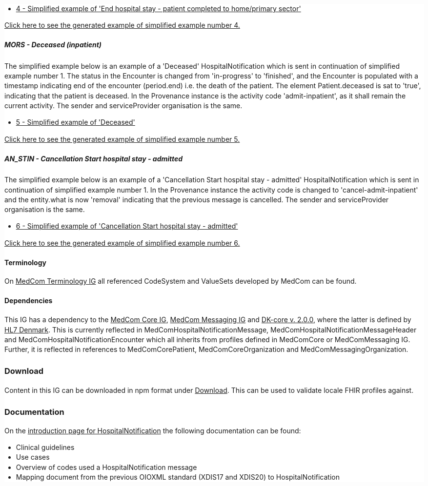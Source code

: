 * [4 - Simplified example of 'End hospital stay - patient completed to home/primary sector'](./hospitalnotification/HNdischargeInPat.svg)

[Click here to see the generated example of simplified example number 4.](https://medcomfhir.dk/ig/hospitalnotification/Bundle-f4aa42a4-86db-4e68-9b38-9dda0dfd5774.html)

##### MORS - Deceased (inpatient)
The simplified example below is an example of a 'Deceased' HospitalNotification which is sent in continuation of simplified example number 1. The status in the Encounter is changed from 'in-progress' to 'finished', and the Encounter is populated with a timestamp indicating end of the encounter (period.end) i.e. the death of the patient. The element Patient.deceased is sat to 'true', indicating that the patient is deceased. In the Provenance instance is the activity code 'admit-inpatient', as it shall remain the current activity. The sender and serviceProvider organisation is the same. 

* [5 - Simplified example of 'Deceased'](./hospitalnotification/HNdeceasedInPat.svg)

[Click here to see the generated example of simplified example number 5.](https://medcomfhir.dk/ig/hospitalnotification/Bundle-g099bbf3-3fca-4722-a248-bfe1aa956410.html)

##### AN_STIN - Cancellation Start hospital stay - admitted
The simplified example below is an example of a 'Cancellation Start hospital stay - admitted' HospitalNotification which is sent in continuation of simplified example number 1. In the Provenance instance the activity code is changed to 'cancel-admit-inpatient' and the entity.what is now 'removal' indicating that the previous message is cancelled. The sender and serviceProvider organisation is the same. 

* [6 - Simplified example of 'Cancellation Start hospital stay - admitted'](./hospitalnotification/HNcancelEnteredInError.svg)

[Click here to see the generated example of simplified example number 6.](https://medcomfhir.dk/ig/hospitalnotification/Bundle-c83671a4-9584-11ec-b909-0242ac120002.html)


#### Terminology
On [MedCom Terminology IG](http://medcomfhir.dk/ig/terminology/) all referenced CodeSystem and ValueSets developed by MedCom can be found.

#### Dependencies
This IG has a dependency to the [MedCom Core IG](http://medcomfhir.dk/ig/core/), [MedCom Messaging IG](http://medcomfhir.dk/ig/messaging/) and [DK-core v. 2.0.0](https://hl7.dk/fhir/core/), where the latter is defined by [HL7 Denmark](https://hl7.dk/). This is currently reflected in MedComHospitalNotificationMessage, MedComHospitalNotificationMessageHeader and MedComHospitalNotificationEncounter which all inherits from profiles defined in MedComCore or MedComMessaging IG. Further, it is reflected in references to MedComCorePatient, MedComCoreOrganization and MedComMessagingOrganization.

### Download
Content in this IG can be downloaded in npm format under [Download](https://medcomfhir.dk/ig/hospitalnotification/downloads.html). This can be used to validate locale FHIR profiles against.

### Documentation

On the [introduction page for HospitalNotification](https://medcomdk.github.io/dk-medcom-hospitalnotification/) the following documentation can be found: 
* Clinical guidelines
* Use cases
* Overview of codes used a HospitalNotification message
* Mapping document from the previous OIOXML standard (XDIS17 and XDIS20) to HospitalNotification
